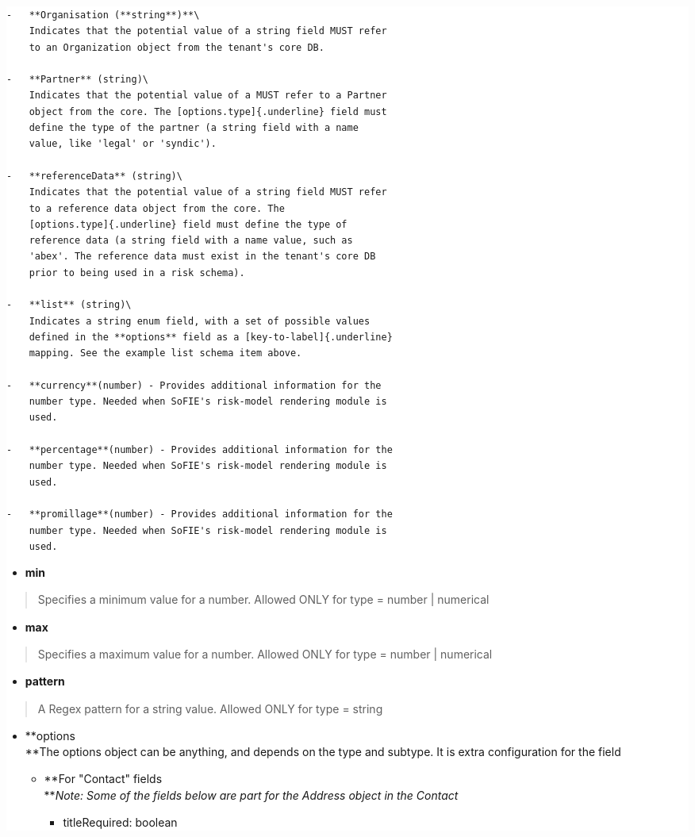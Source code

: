     -   **Organisation (**string**)**\
        Indicates that the potential value of a string field MUST refer
        to an Organization object from the tenant's core DB.

    -   **Partner** (string)\
        Indicates that the potential value of a MUST refer to a Partner
        object from the core. The [options.type]{.underline} field must
        define the type of the partner (a string field with a name
        value, like 'legal' or 'syndic').

    -   **referenceData** (string)\
        Indicates that the potential value of a string field MUST refer
        to a reference data object from the core. The
        [options.type]{.underline} field must define the type of
        reference data (a string field with a name value, such as
        'abex'. The reference data must exist in the tenant's core DB
        prior to being used in a risk schema).

    -   **list** (string)\
        Indicates a string enum field, with a set of possible values
        defined in the **options** field as a [key-to-label]{.underline}
        mapping. See the example list schema item above.

    -   **currency**(number) - Provides additional information for the
        number type. Needed when SoFIE's risk-model rendering module is
        used.

    -   **percentage**(number) - Provides additional information for the
        number type. Needed when SoFIE's risk-model rendering module is
        used.

    -   **promillage**(number) - Provides additional information for the
        number type. Needed when SoFIE's risk-model rendering module is
        used.

-   **min**

> Specifies a minimum value for a number. Allowed ONLY for type = number
> \| numerical

-   **max**

> Specifies a maximum value for a number. Allowed ONLY for type = number
> \| numerical

-   **pattern**

> A Regex pattern for a string value. Allowed ONLY for type = string

-   **options\
    **The options object can be anything, and depends on the type and
    subtype. It is extra configuration for the field

    -   **For "Contact" fields\
        ***Note: Some of the fields below are part for the Address
        object in the Contact*

        -   titleRequired: boolean


[^1]: See the OpenAPI specification